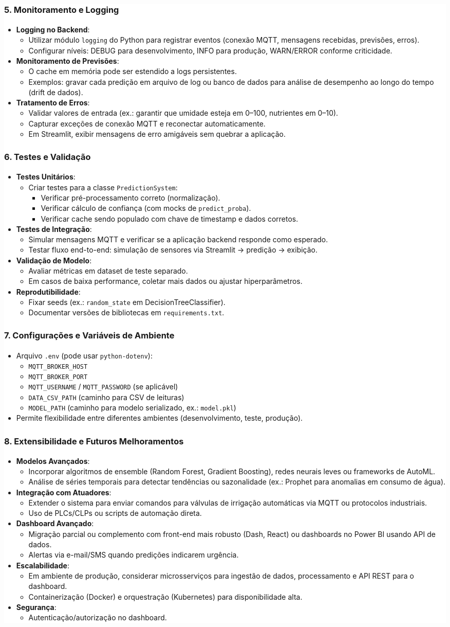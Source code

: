 ### 5. Monitoramento e Logging

- **Logging no Backend**:  
  - Utilizar módulo `logging` do Python para registrar eventos (conexão MQTT, mensagens recebidas, previsões, erros).  
  - Configurar níveis: DEBUG para desenvolvimento, INFO para produção, WARN/ERROR conforme criticidade.
- **Monitoramento de Previsões**:  
  - O cache em memória pode ser estendido a logs persistentes.  
  - Exemplos: gravar cada predição em arquivo de log ou banco de dados para análise de desempenho ao longo do tempo (drift de dados).
- **Tratamento de Erros**:  
  - Validar valores de entrada (ex.: garantir que umidade esteja em 0–100, nutrientes em 0–10).  
  - Capturar exceções de conexão MQTT e reconectar automaticamente.  
  - Em Streamlit, exibir mensagens de erro amigáveis sem quebrar a aplicação.

### 6. Testes e Validação

- **Testes Unitários**:  
  - Criar testes para a classe `PredictionSystem`:  
    - Verificar pré-processamento correto (normalização).  
    - Verificar cálculo de confiança (com mocks de `predict_proba`).  
    - Verificar cache sendo populado com chave de timestamp e dados corretos.
- **Testes de Integração**:  
  - Simular mensagens MQTT e verificar se a aplicação backend responde como esperado.  
  - Testar fluxo end-to-end: simulação de sensores via Streamlit → predição → exibição.
- **Validação de Modelo**:  
  - Avaliar métricas em dataset de teste separado.  
  - Em casos de baixa performance, coletar mais dados ou ajustar hiperparâmetros.
- **Reprodutibilidade**:  
  - Fixar seeds (ex.: `random_state` em DecisionTreeClassifier).  
  - Documentar versões de bibliotecas em `requirements.txt`.

### 7. Configurações e Variáveis de Ambiente

- Arquivo `.env` (pode usar `python-dotenv`):
  - `MQTT_BROKER_HOST`  
  - `MQTT_BROKER_PORT`  
  - `MQTT_USERNAME` / `MQTT_PASSWORD` (se aplicável)  
  - `DATA_CSV_PATH` (caminho para CSV de leituras)  
  - `MODEL_PATH` (caminho para modelo serializado, ex.: `model.pkl`)  
- Permite flexibilidade entre diferentes ambientes (desenvolvimento, teste, produção).

### 8. Extensibilidade e Futuros Melhoramentos

- **Modelos Avançados**:  
  - Incorporar algoritmos de ensemble (Random Forest, Gradient Boosting), redes neurais leves ou frameworks de AutoML.  
  - Análise de séries temporais para detectar tendências ou sazonalidade (ex.: Prophet para anomalias em consumo de água).  
- **Integração com Atuadores**:  
  - Extender o sistema para enviar comandos para válvulas de irrigação automáticas via MQTT ou protocolos industriais.  
  - Uso de PLCs/CLPs ou scripts de automação direta.
- **Dashboard Avançado**:  
  - Migração parcial ou complemento com front-end mais robusto (Dash, React) ou dashboards no Power BI usando API de dados.  
  - Alertas via e-mail/SMS quando predições indicarem urgência.
- **Escalabilidade**:  
  - Em ambiente de produção, considerar microsserviços para ingestão de dados, processamento e API REST para o dashboard.  
  - Containerização (Docker) e orquestração (Kubernetes) para disponibilidade alta.
- **Segurança**:  
  - Autenticação/autorização no dashboard.  